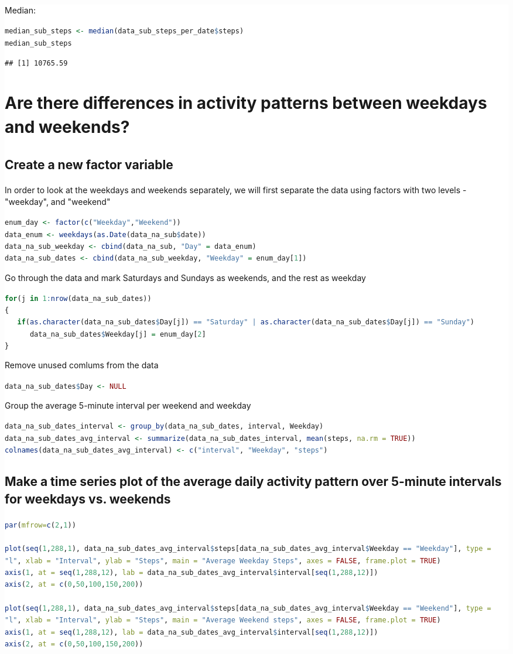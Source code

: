 Median:

```r
median_sub_steps <- median(data_sub_steps_per_date$steps)
median_sub_steps
```

```
## [1] 10765.59
```

# Are there differences in activity patterns between weekdays and weekends?

## Create a new factor variable
In order to look at the weekdays and weekends separately, we will first separate the data using factors with two levels - "weekday", and "weekend" 

```r
enum_day <- factor(c("Weekday","Weekend"))
data_enum <- weekdays(as.Date(data_na_sub$date))
data_na_sub_weekday <- cbind(data_na_sub, "Day" = data_enum)
data_na_sub_dates <- cbind(data_na_sub_weekday, "Weekday" = enum_day[1])
```

Go through the data and mark Saturdays and Sundays as weekends, and the rest as weekday

```r
for(j in 1:nrow(data_na_sub_dates))
{
   if(as.character(data_na_sub_dates$Day[j]) == "Saturday" | as.character(data_na_sub_dates$Day[j]) == "Sunday")
      data_na_sub_dates$Weekday[j] = enum_day[2]
}
```

Remove unused comlums from the data

```r
data_na_sub_dates$Day <- NULL
```

Group the average 5-minute interval per weekend and weekday

```r
data_na_sub_dates_interval <- group_by(data_na_sub_dates, interval, Weekday)
data_na_sub_dates_avg_interval <- summarize(data_na_sub_dates_interval, mean(steps, na.rm = TRUE))
colnames(data_na_sub_dates_avg_interval) <- c("interval", "Weekday", "steps")
```

## Make a time series plot of the average daily activity pattern over 5-minute intervals for weekdays vs. weekends

```r
par(mfrow=c(2,1))

plot(seq(1,288,1), data_na_sub_dates_avg_interval$steps[data_na_sub_dates_avg_interval$Weekday == "Weekday"], type = "l", xlab = "Interval", ylab = "Steps", main = "Average Weekday Steps", axes = FALSE, frame.plot = TRUE)
axis(1, at = seq(1,288,12), lab = data_na_sub_dates_avg_interval$interval[seq(1,288,12)])
axis(2, at = c(0,50,100,150,200))
 
plot(seq(1,288,1), data_na_sub_dates_avg_interval$steps[data_na_sub_dates_avg_interval$Weekday == "Weekend"], type = "l", xlab = "Interval", ylab = "Steps", main = "Average Weekend steps", axes = FALSE, frame.plot = TRUE)
axis(1, at = seq(1,288,12), lab = data_na_sub_dates_avg_interval$interval[seq(1,288,12)])
axis(2, at = c(0,50,100,150,200))
```
